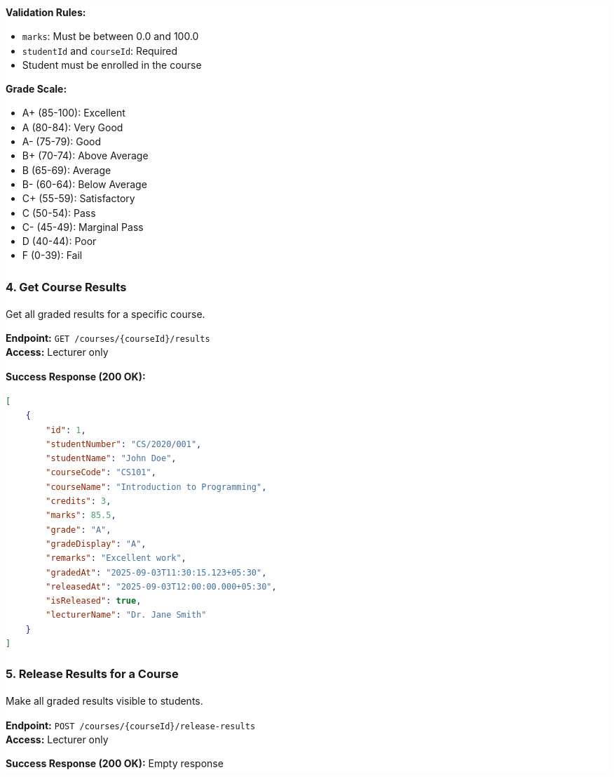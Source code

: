 **Validation Rules:**
- `marks`: Must be between 0.0 and 100.0
- `studentId` and `courseId`: Required
- Student must be enrolled in the course

**Grade Scale:**
- A+ (85-100): Excellent
- A (80-84): Very Good
- A- (75-79): Good
- B+ (70-74): Above Average
- B (65-69): Average
- B- (60-64): Below Average
- C+ (55-59): Satisfactory
- C (50-54): Pass
- C- (45-49): Marginal Pass
- D (40-44): Poor
- F (0-39): Fail

### 4. Get Course Results
Get all graded results for a specific course.

**Endpoint:** `GET /courses/{courseId}/results`  
**Access:** Lecturer only  

**Success Response (200 OK):**
```json
[
    {
        "id": 1,
        "studentNumber": "CS/2020/001",
        "studentName": "John Doe",
        "courseCode": "CS101",
        "courseName": "Introduction to Programming",
        "credits": 3,
        "marks": 85.5,
        "grade": "A",
        "gradeDisplay": "A",
        "remarks": "Excellent work",
        "gradedAt": "2025-09-03T11:30:15.123+05:30",
        "releasedAt": "2025-09-03T12:00:00.000+05:30",
        "isReleased": true,
        "lecturerName": "Dr. Jane Smith"
    }
]
```

### 5. Release Results for a Course
Make all graded results visible to students.

**Endpoint:** `POST /courses/{courseId}/release-results`  
**Access:** Lecturer only  

**Success Response (200 OK):** Empty response
